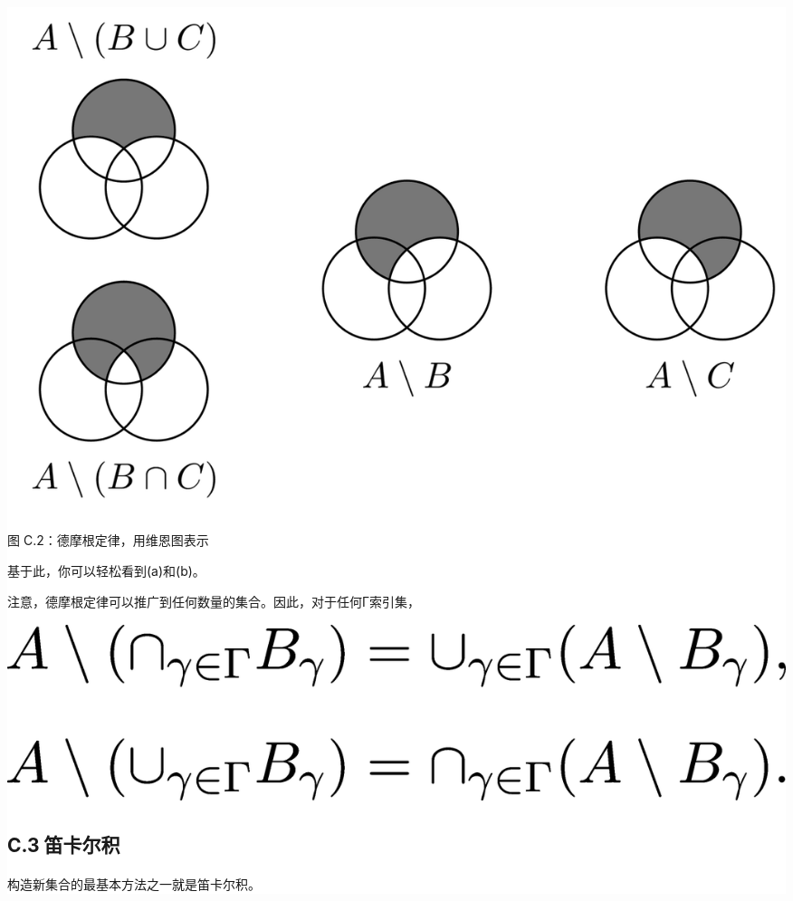 ![PIC](img/file2167.png)

图 C.2：德摩根定律，用维恩图表示

基于此，你可以轻松看到(a)和(b)。

注意，德摩根定律可以推广到任何数量的集合。因此，对于任何Γ索引集，

![A ∖ (∩γ∈Γ B γ) = ∪ γ∈Γ (A ∖B γ), A ∖ (∪γ∈Γ B γ) = ∩ γ∈Γ (A ∖B γ). ](img/file2168.png)

## C.3 笛卡尔积

构造新集合的最基本方法之一就是笛卡尔积。

